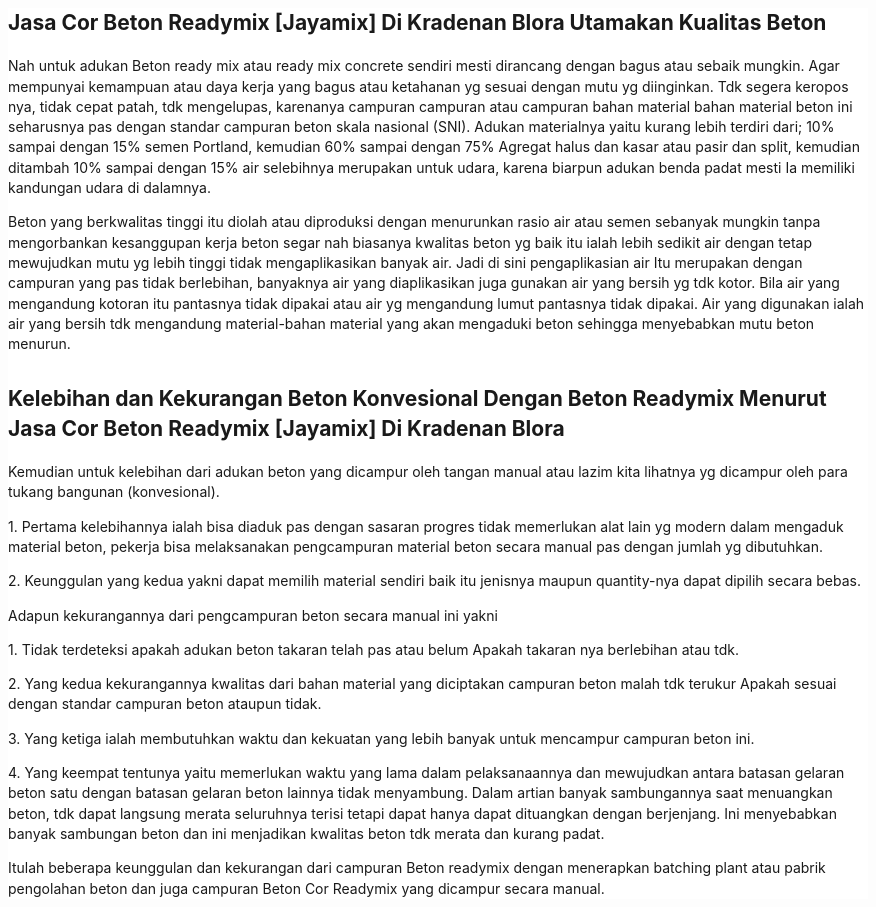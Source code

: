 ## Jasa Cor Beton Readymix \[Jayamix\] Di Kradenan Blora Utamakan Kualitas Beton

Nah untuk adukan Beton ready mix atau ready mix concrete sendiri mesti dirancang dengan bagus atau sebaik mungkin. Agar mempunyai kemampuan atau daya kerja yang bagus atau ketahanan yg sesuai dengan mutu yg diinginkan. Tdk segera keropos nya, tidak cepat patah, tdk mengelupas, karenanya campuran campuran atau campuran bahan material bahan material beton ini seharusnya pas dengan standar campuran beton skala nasional (SNI). Adukan materialnya yaitu kurang lebih terdiri dari; 10% sampai dengan 15% semen Portland, kemudian 60% sampai dengan 75% Agregat halus dan kasar atau pasir dan split, kemudian ditambah 10% sampai dengan 15% air selebihnya merupakan untuk udara, karena biarpun adukan benda padat mesti Ia memiliki kandungan udara di dalamnya.

Beton yang berkwalitas tinggi itu diolah atau diproduksi dengan menurunkan rasio air atau semen sebanyak mungkin tanpa mengorbankan kesanggupan kerja beton segar nah biasanya kwalitas beton yg baik itu ialah lebih sedikit air dengan tetap mewujudkan mutu yg lebih tinggi tidak mengaplikasikan banyak air. Jadi di sini pengaplikasian air Itu merupakan dengan campuran yang pas tidak berlebihan, banyaknya air yang diaplikasikan juga gunakan air yang bersih yg tdk kotor. Bila air yang mengandung kotoran itu pantasnya tidak dipakai atau air yg mengandung lumut pantasnya tidak dipakai. Air yang digunakan ialah air yang bersih tdk mengandung material-bahan material yang akan mengaduki beton sehingga menyebabkan mutu beton menurun.

## Kelebihan dan Kekurangan Beton Konvesional Dengan Beton Readymix Menurut Jasa Cor Beton Readymix \[Jayamix\] Di Kradenan Blora

Kemudian untuk kelebihan dari adukan beton yang dicampur oleh tangan manual atau lazim kita lihatnya yg dicampur oleh para tukang bangunan (konvesional).

1\. Pertama kelebihannya ialah bisa diaduk pas dengan sasaran progres tidak memerlukan alat lain yg modern dalam mengaduk material beton, pekerja bisa melaksanakan pengcampuran material beton secara manual pas dengan jumlah yg dibutuhkan.

2\. Keunggulan yang kedua yakni dapat memilih material sendiri baik itu jenisnya maupun quantity-nya dapat dipilih secara bebas.

Adapun kekurangannya dari pengcampuran beton secara manual ini yakni

1\. Tidak terdeteksi apakah adukan beton takaran telah pas atau belum Apakah takaran nya berlebihan atau tdk.

2\. Yang kedua kekurangannya kwalitas dari bahan material yang diciptakan campuran beton malah tdk terukur Apakah sesuai dengan standar campuran beton ataupun tidak.

3\. Yang ketiga ialah membutuhkan waktu dan kekuatan yang lebih banyak untuk mencampur campuran beton ini.

4\. Yang keempat tentunya yaitu memerlukan waktu yang lama dalam pelaksanaannya dan mewujudkan antara batasan gelaran beton satu dengan batasan gelaran beton lainnya tidak menyambung. Dalam artian banyak sambungannya saat menuangkan beton, tdk dapat langsung merata seluruhnya terisi tetapi dapat hanya dapat dituangkan dengan berjenjang. Ini menyebabkan banyak sambungan beton dan ini menjadikan kwalitas beton tdk merata dan kurang padat.

Itulah beberapa keunggulan dan kekurangan dari campuran Beton readymix dengan menerapkan batching plant atau pabrik pengolahan beton dan juga campuran Beton Cor Readymix yang dicampur secara manual.
